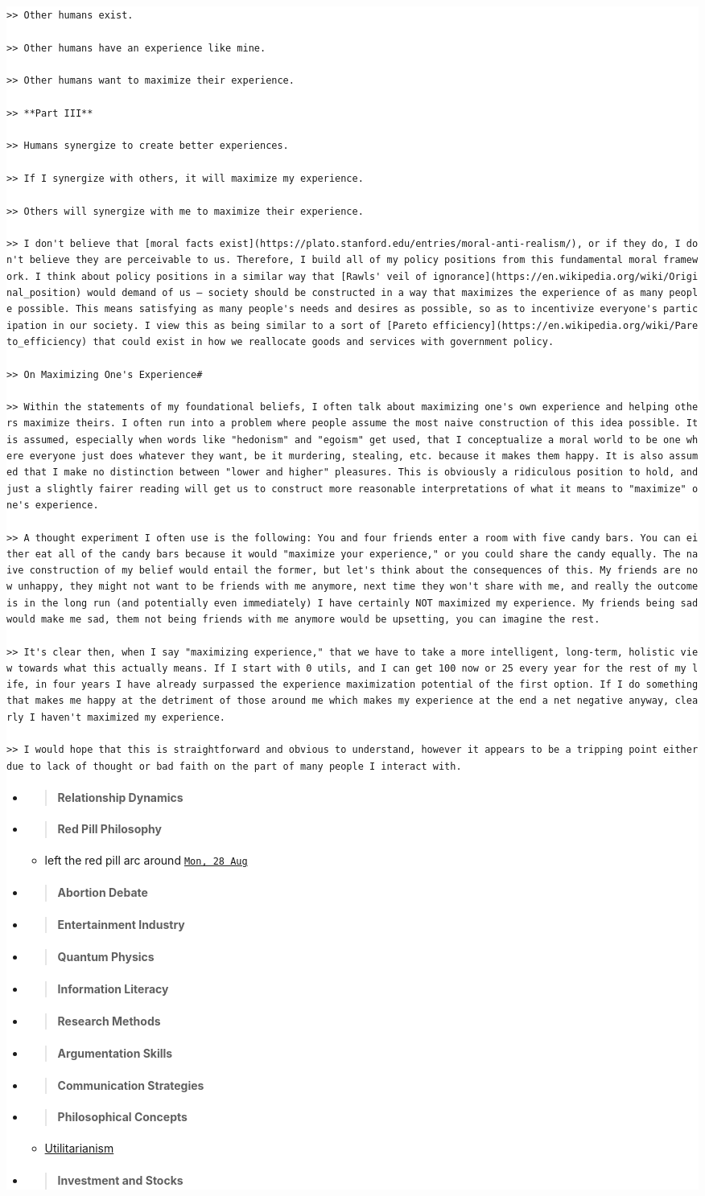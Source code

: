     >> Other humans exist.

    >> Other humans have an experience like mine.

    >> Other humans want to maximize their experience.

    >> **Part III**

    >> Humans synergize to create better experiences.

    >> If I synergize with others, it will maximize my experience.

    >> Others will synergize with me to maximize their experience.

    >> I don't believe that [moral facts exist](https://plato.stanford.edu/entries/moral-anti-realism/), or if they do, I don't believe they are perceivable to us. Therefore, I build all of my policy positions from this fundamental moral framework. I think about policy positions in a similar way that [Rawls' veil of ignorance](https://en.wikipedia.org/wiki/Original_position) would demand of us — society should be constructed in a way that maximizes the experience of as many people possible. This means satisfying as many people's needs and desires as possible, so as to incentivize everyone's participation in our society. I view this as being similar to a sort of [Pareto efficiency](https://en.wikipedia.org/wiki/Pareto_efficiency) that could exist in how we reallocate goods and services with government policy.

    >> On Maximizing One's Experience#

    >> Within the statements of my foundational beliefs, I often talk about maximizing one's own experience and helping others maximize theirs. I often run into a problem where people assume the most naive construction of this idea possible. It is assumed, especially when words like "hedonism" and "egoism" get used, that I conceptualize a moral world to be one where everyone just does whatever they want, be it murdering, stealing, etc. because it makes them happy. It is also assumed that I make no distinction between "lower and higher" pleasures. This is obviously a ridiculous position to hold, and just a slightly fairer reading will get us to construct more reasonable interpretations of what it means to "maximize" one's experience.

    >> A thought experiment I often use is the following: You and four friends enter a room with five candy bars. You can either eat all of the candy bars because it would "maximize your experience," or you could share the candy equally. The naive construction of my belief would entail the former, but let's think about the consequences of this. My friends are now unhappy, they might not want to be friends with me anymore, next time they won't share with me, and really the outcome is in the long run (and potentially even immediately) I have certainly NOT maximized my experience. My friends being sad would make me sad, them not being friends with me anymore would be upsetting, you can imagine the rest.

    >> It's clear then, when I say "maximizing experience," that we have to take a more intelligent, long-term, holistic view towards what this actually means. If I start with 0 utils, and I can get 100 now or 25 every year for the rest of my life, in four years I have already surpassed the experience maximization potential of the first option. If I do something that makes me happy at the detriment of those around me which makes my experience at the end a net negative anyway, clearly I haven't maximized my experience.

    >> I would hope that this is straightforward and obvious to understand, however it appears to be a tripping point either due to lack of thought or bad faith on the part of many people I interact with.

+ > #### Relationship Dynamics
+ > #### Red Pill Philosophy
    - left the red pill arc around [`Mon, 28 Aug`](day://2023.08.28)
+ > #### Abortion Debate
+ > #### Entertainment Industry
+ > #### Quantum Physics
+ > #### Information Literacy
+ > #### Research Methods
+ > #### Argumentation Skills
+ > #### Communication Strategies
+ > #### Philosophical Concepts
    - [Utilitarianism](craftdocs://open?blockId=B109E969-7460-4778-834F-216F7C8CA822&spaceId=78991a71-3e99-e195-9b3c-47bb26f1e234)
+ > #### Investment and Stocks